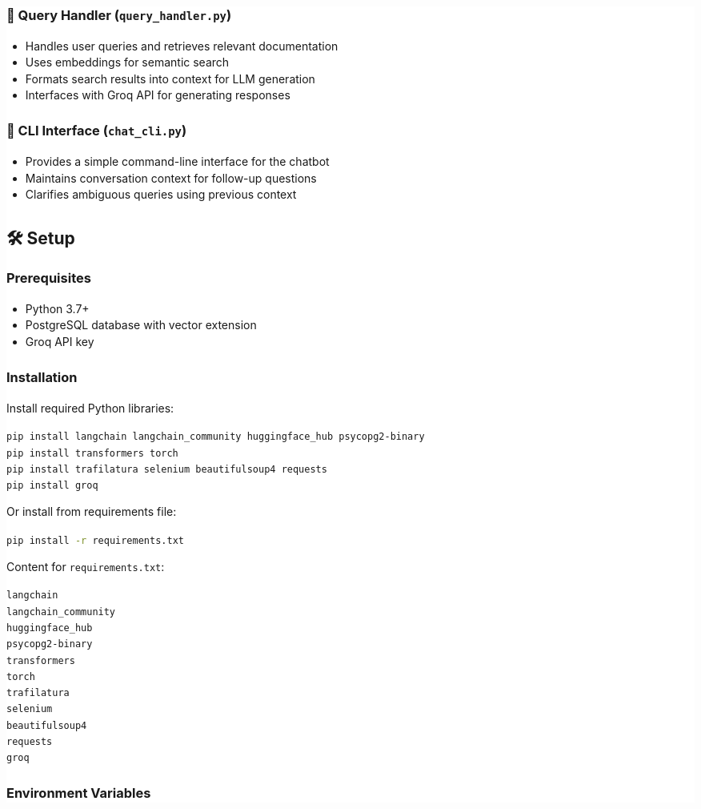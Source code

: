 
### 🔎 Query Handler (`query_handler.py`)
- Handles user queries and retrieves relevant documentation
- Uses embeddings for semantic search
- Formats search results into context for LLM generation
- Interfaces with Groq API for generating responses

### 💬 CLI Interface (`chat_cli.py`)
- Provides a simple command-line interface for the chatbot
- Maintains conversation context for follow-up questions
- Clarifies ambiguous queries using previous context

## 🛠️ Setup

### Prerequisites
- Python 3.7+
- PostgreSQL database with vector extension
- Groq API key

### Installation

Install required Python libraries:

```bash
pip install langchain langchain_community huggingface_hub psycopg2-binary 
pip install transformers torch
pip install trafilatura selenium beautifulsoup4 requests
pip install groq
```

Or install from requirements file:

```bash
pip install -r requirements.txt
```

Content for `requirements.txt`:
```
langchain
langchain_community
huggingface_hub
psycopg2-binary
transformers
torch
trafilatura
selenium
beautifulsoup4
requests
groq
```

### Environment Variables
